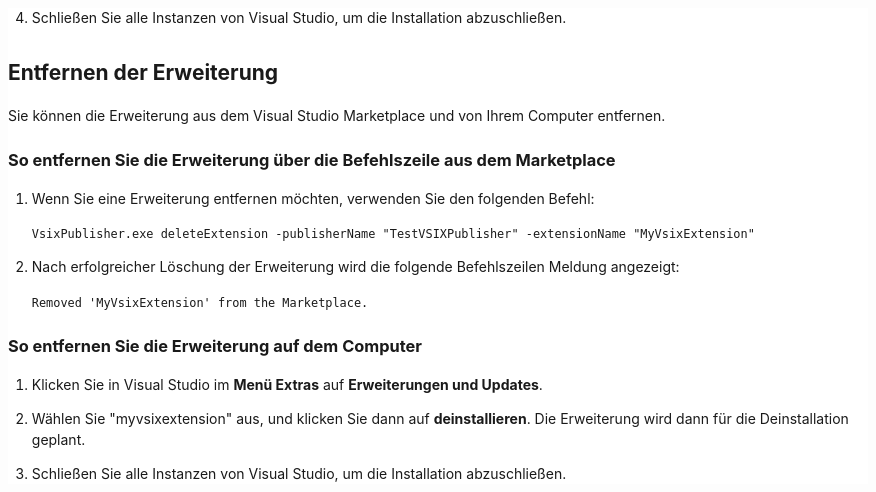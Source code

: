 4. Schließen Sie alle Instanzen von Visual Studio, um die Installation abzuschließen.

## <a name="remove-the-extension"></a>Entfernen der Erweiterung

Sie können die Erweiterung aus dem Visual Studio Marketplace und von Ihrem Computer entfernen.

### <a name="to-remove-the-extension-from-the-marketplace-via-command-line"></a>So entfernen Sie die Erweiterung über die Befehlszeile aus dem Marketplace

1. Wenn Sie eine Erweiterung entfernen möchten, verwenden Sie den folgenden Befehl:

   ```
   VsixPublisher.exe deleteExtension -publisherName "TestVSIXPublisher" -extensionName "MyVsixExtension"
   ```

2. Nach erfolgreicher Löschung der Erweiterung wird die folgende Befehlszeilen Meldung angezeigt:

   ```
   Removed 'MyVsixExtension' from the Marketplace.
   ```

### <a name="to-remove-the-extension-from-your-computer"></a>So entfernen Sie die Erweiterung auf dem Computer

1. Klicken Sie in Visual Studio im **Menü Extras** auf **Erweiterungen und Updates**.

2. Wählen Sie "myvsixextension" aus, und klicken Sie dann auf **deinstallieren**. Die Erweiterung wird dann für die Deinstallation geplant.

3. Schließen Sie alle Instanzen von Visual Studio, um die Installation abzuschließen.
